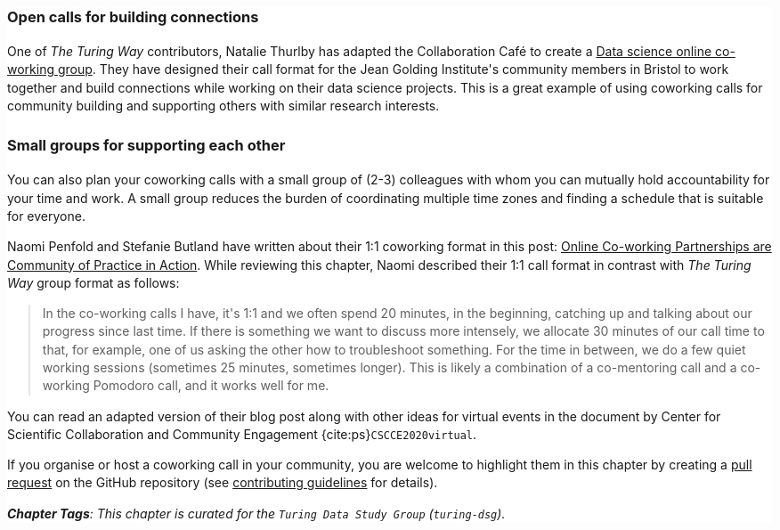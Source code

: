 ### Open calls for building connections

One of _The Turing Way_ contributors, Natalie Thurlby has adapted the Collaboration Café to create a [Data science online co-working group](http://bristol.ac.uk/golding/ask-jgi/data-science-online-co-working-group/).
They have designed their call format for the Jean Golding Institute's community members in Bristol to work together and build connections while working on their data science projects.
This is a great example of using coworking calls for community building and supporting others with similar research interests.

### Small groups for supporting each other

You can also plan your coworking calls with a small group of (2-3) colleagues with whom you can mutually hold accountability for your time and work.
A small group reduces the burden of coordinating multiple time zones and finding a schedule that is suitable for everyone.

Naomi Penfold and Stefanie Butland have written about their 1:1 coworking format in this post: [Online Co-working Partnerships are Community of Practice in Action](https://www.cscce.org/2020/02/04/online-co-working-partnerships-are-community-of-practice-in-action/#more-3009).
While reviewing this chapter, Naomi described their 1:1 call format in contrast with _The Turing Way_ group format as follows:

> In the co-working calls I have, it's 1:1 and we often spend 20 minutes, in the beginning, catching up and talking about our progress since last time.
If there is something we want to discuss more intensely, we allocate 30 minutes of our call time to that, for example, one of us asking the other how to troubleshoot something.
For the time in between, we do a few quiet working sessions (sometimes 25 minutes, sometimes longer).
This is likely a combination of a co-mentoring call and a co-working Pomodoro call, and it works well for me.

You can read an adapted version of their blog post along with other ideas for virtual events in the document by Center for Scientific Collaboration and Community Engagement {cite:ps}`CSCCE2020virtual`.

If you organise or host a coworking call in your community, you are welcome to highlight them in this chapter by creating a [pull request](https://github.com/alan-turing-institute/the-turing-way/pulls) on the GitHub repository (see [contributing guidelines](https://github.com/alan-turing-institute/the-turing-way/blob/main/CONTRIBUTING.md) for details).

***Chapter Tags**: This chapter is curated for the `Turing Data Study Group` (`turing-dsg`).*
